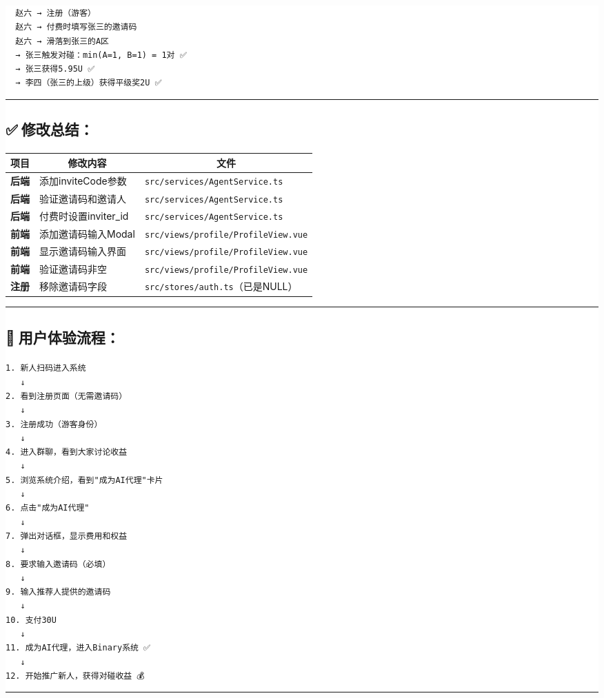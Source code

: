 ```
  赵六 → 注册（游客）
  赵六 → 付费时填写张三的邀请码
  赵六 → 滑落到张三的A区
  → 张三触发对碰：min(A=1, B=1) = 1对 ✅
  → 张三获得5.95U ✅
  → 李四（张三的上级）获得平级奖2U ✅
```

---

## ✅ **修改总结：**

| 项目 | 修改内容 | 文件 |
|------|----------|------|
| **后端** | 添加inviteCode参数 | `src/services/AgentService.ts` |
| **后端** | 验证邀请码和邀请人 | `src/services/AgentService.ts` |
| **后端** | 付费时设置inviter_id | `src/services/AgentService.ts` |
| **前端** | 添加邀请码输入Modal | `src/views/profile/ProfileView.vue` |
| **前端** | 显示邀请码输入界面 | `src/views/profile/ProfileView.vue` |
| **前端** | 验证邀请码非空 | `src/views/profile/ProfileView.vue` |
| **注册** | 移除邀请码字段 | `src/stores/auth.ts`（已是NULL）|

---

## 📱 **用户体验流程：**

```
1. 新人扫码进入系统
   ↓
2. 看到注册页面（无需邀请码）
   ↓
3. 注册成功（游客身份）
   ↓
4. 进入群聊，看到大家讨论收益
   ↓
5. 浏览系统介绍，看到"成为AI代理"卡片
   ↓
6. 点击"成为AI代理"
   ↓
7. 弹出对话框，显示费用和权益
   ↓
8. 要求输入邀请码（必填）
   ↓
9. 输入推荐人提供的邀请码
   ↓
10. 支付30U
   ↓
11. 成为AI代理，进入Binary系统 ✅
   ↓
12. 开始推广新人，获得对碰收益 💰
```

---